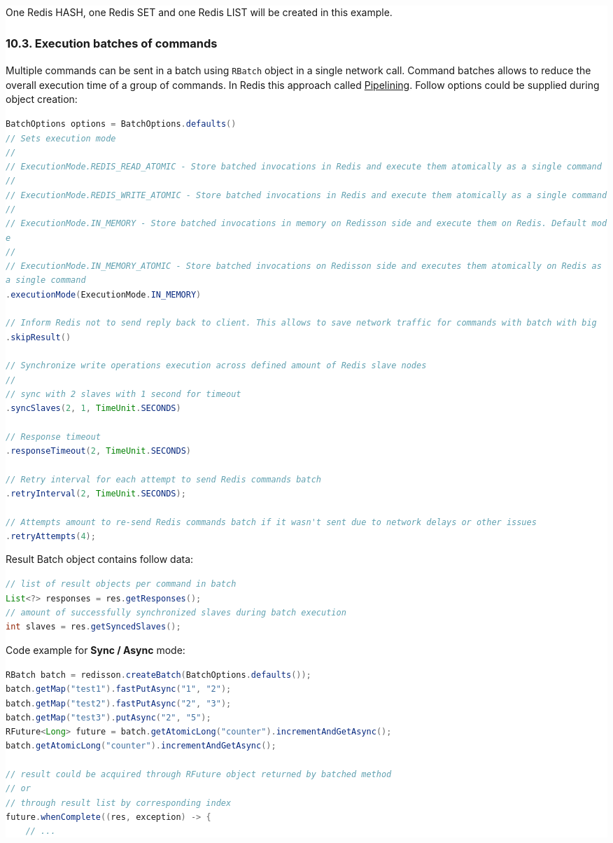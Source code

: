 One Redis HASH, one Redis SET and one Redis LIST will be created in this example.

### 10.3. Execution batches of commands
Multiple commands can be sent in a batch using `RBatch` object in a single network call. Command batches allows to reduce the overall execution time of a group of commands. In Redis this approach called [Pipelining](https://redis.io/topics/pipelining).
Follow options could be supplied during object creation:
```java
BatchOptions options = BatchOptions.defaults()
// Sets execution mode
//
// ExecutionMode.REDIS_READ_ATOMIC - Store batched invocations in Redis and execute them atomically as a single command
//
// ExecutionMode.REDIS_WRITE_ATOMIC - Store batched invocations in Redis and execute them atomically as a single command
//
// ExecutionMode.IN_MEMORY - Store batched invocations in memory on Redisson side and execute them on Redis. Default mode
//
// ExecutionMode.IN_MEMORY_ATOMIC - Store batched invocations on Redisson side and executes them atomically on Redis as a single command
.executionMode(ExecutionMode.IN_MEMORY)

// Inform Redis not to send reply back to client. This allows to save network traffic for commands with batch with big
.skipResult()

// Synchronize write operations execution across defined amount of Redis slave nodes
//
// sync with 2 slaves with 1 second for timeout
.syncSlaves(2, 1, TimeUnit.SECONDS)

// Response timeout
.responseTimeout(2, TimeUnit.SECONDS)

// Retry interval for each attempt to send Redis commands batch
.retryInterval(2, TimeUnit.SECONDS);

// Attempts amount to re-send Redis commands batch if it wasn't sent due to network delays or other issues
.retryAttempts(4);
```

Result Batch object contains follow data:
```java
// list of result objects per command in batch
List<?> responses = res.getResponses();
// amount of successfully synchronized slaves during batch execution
int slaves = res.getSyncedSlaves();
```
Code example for **Sync / Async** mode:
```java
RBatch batch = redisson.createBatch(BatchOptions.defaults());
batch.getMap("test1").fastPutAsync("1", "2");
batch.getMap("test2").fastPutAsync("2", "3");
batch.getMap("test3").putAsync("2", "5");
RFuture<Long> future = batch.getAtomicLong("counter").incrementAndGetAsync();
batch.getAtomicLong("counter").incrementAndGetAsync();

// result could be acquired through RFuture object returned by batched method
// or 
// through result list by corresponding index
future.whenComplete((res, exception) -> {
    // ...
```